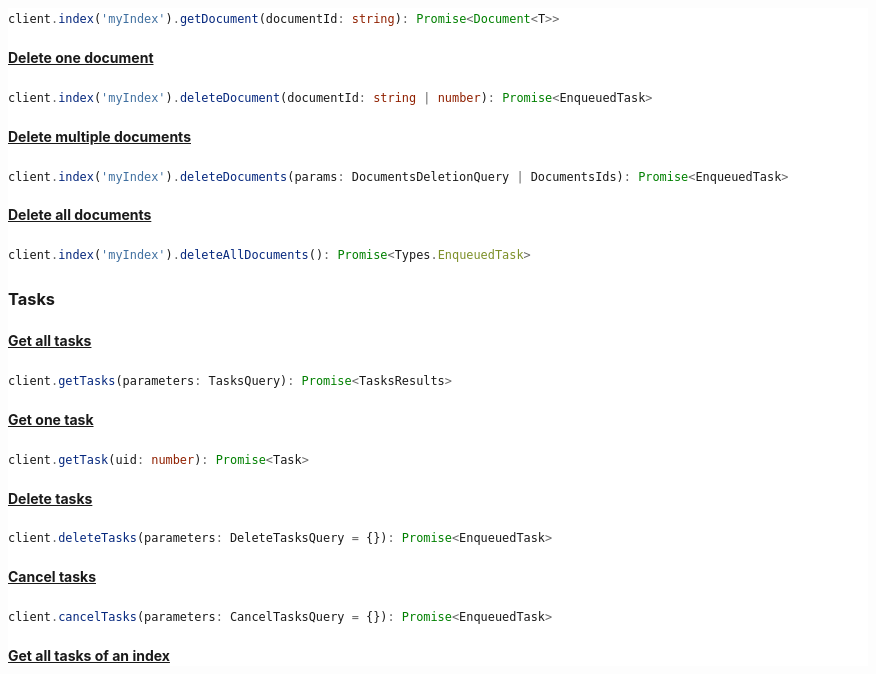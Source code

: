 ```ts
client.index('myIndex').getDocument(documentId: string): Promise<Document<T>>
```

#### [Delete one document](https://www.meilisearch.com/docs/reference/api/documents#delete-one-document)

```ts
client.index('myIndex').deleteDocument(documentId: string | number): Promise<EnqueuedTask>
```

#### [Delete multiple documents](https://www.meilisearch.com/docs/reference/api/documents#delete-documents)

```ts
client.index('myIndex').deleteDocuments(params: DocumentsDeletionQuery | DocumentsIds): Promise<EnqueuedTask>
```

#### [Delete all documents](https://www.meilisearch.com/docs/reference/api/documents#delete-all-documents)

```ts
client.index('myIndex').deleteAllDocuments(): Promise<Types.EnqueuedTask>
```

### Tasks 

#### [Get all tasks](https://www.meilisearch.com/docs/reference/api/tasks#get-all-tasks)

```ts
client.getTasks(parameters: TasksQuery): Promise<TasksResults>
```

#### [Get one task](https://www.meilisearch.com/docs/reference/api/tasks)

```ts
client.getTask(uid: number): Promise<Task>
```

#### [Delete tasks](https://www.meilisearch.com/docs/reference/api/tasks#delete-tasks)

```ts
client.deleteTasks(parameters: DeleteTasksQuery = {}): Promise<EnqueuedTask>
```

#### [Cancel tasks](https://www.meilisearch.com/docs/reference/api/tasks#cancel-tasks)

```ts
client.cancelTasks(parameters: CancelTasksQuery = {}): Promise<EnqueuedTask>
```

#### [Get all tasks of an index](https://www.meilisearch.com/docs/reference/api/tasks#get-all-tasks-by-index)
